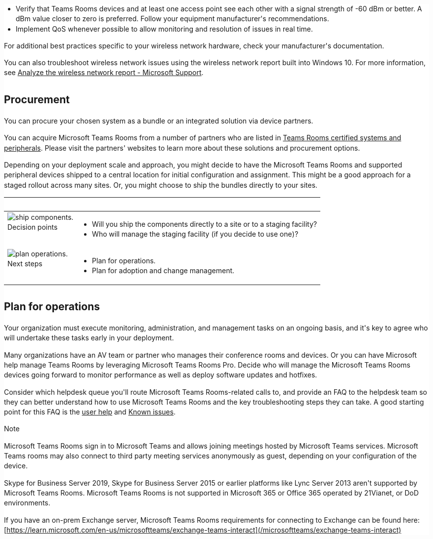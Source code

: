 - Verify that Teams Rooms devices and at least one access point see each other with a signal strength of -60 dBm or better. A dBm value closer to zero is preferred. Follow your equipment manufacturer's recommendations.
- Implement QoS whenever possible to allow monitoring and resolution of issues in real time.

For additional best practices specific to your wireless network hardware, check your manufacturer's documentation.

You can also troubleshoot wireless network issues using the wireless network report built into Windows 10. For more information, see [Analyze the wireless network report - Microsoft Support](https://support.microsoft.com/windows/analyze-the-wireless-network-report-76da0daa-1db2-6049-d154-7bb679eb03ed).


## Procurement

You can procure your chosen system as a bundle or an integrated solution via device partners.

You can acquire Microsoft Teams Rooms from a number of partners who are listed in [Teams Rooms certified systems and peripherals](certified-hardware.md). Please visit the partners' websites to learn more about these solutions and procurement options.

Depending on your deployment scale and approach, you might decide to have the Microsoft Teams Rooms and supported peripheral devices shipped to a central location for initial configuration and assignment. This might be a good approach for a staged rollout across many sites. Or, you might choose to ship the bundles directly to your sites.

| &nbsp; | &nbsp; |
|---|---|
| ![ship components.](../media/audio_conferencing_image7.png) <br/>Decision points|<ul><li>Will you ship the components directly to a site or to a staging facility?</li><li>Who will manage the staging facility (if you decide to use one)?</li></ul> |
| ![plan operations.](../media/audio_conferencing_image9.png)<br/>Next steps|<ul><li>Plan for operations.</li><li>Plan for adoption and change management.</li></ul> |

## Plan for operations

Your organization must execute monitoring, administration, and management tasks on an ongoing basis, and it's key to agree who will undertake these tasks early in your deployment.

Many organizations have an AV team or partner who manages their conference rooms and devices. Or you can have Microsoft help manage Teams Rooms by leveraging Microsoft Teams Rooms Pro. Decide who will manage the Microsoft Teams Rooms devices going forward to monitor performance as well as deploy software updates and hotfixes.

Consider which helpdesk queue you'll route Microsoft Teams Rooms-related calls to, and provide an FAQ to the helpdesk team so they can better understand how to use Microsoft Teams Rooms and the key troubleshooting steps they can take. A good starting point for this FAQ is the [user help](https://support.microsoft.com/office/microsoft-teams-rooms-help-e667f40e-5aab-40c1-bd68-611fe0002ba2) and [Known issues](known-issues.md).

> [!NOTE]
> Microsoft Teams Rooms sign in to Microsoft Teams and allows joining meetings hosted by Microsoft Teams services. Microsoft Teams rooms may also connect to third party meeting services anonymously as guest, depending on your configuration of the device.
>
> Skype for Business Server 2019, Skype for Business Server 2015 or earlier platforms like Lync Server 2013 aren't supported by Microsoft Teams Rooms. Microsoft Teams Rooms is not supported in Microsoft 365 or Office 365 operated by 21Vianet, or DoD environments.
>
> If you have an on-prem Exchange server, Microsoft Teams Rooms requirements for connecting to Exchange can be found here: [https://learn.microsoft.com/en-us/microsoftteams/exchange-teams-interact](/microsoftteams/exchange-teams-interact)
